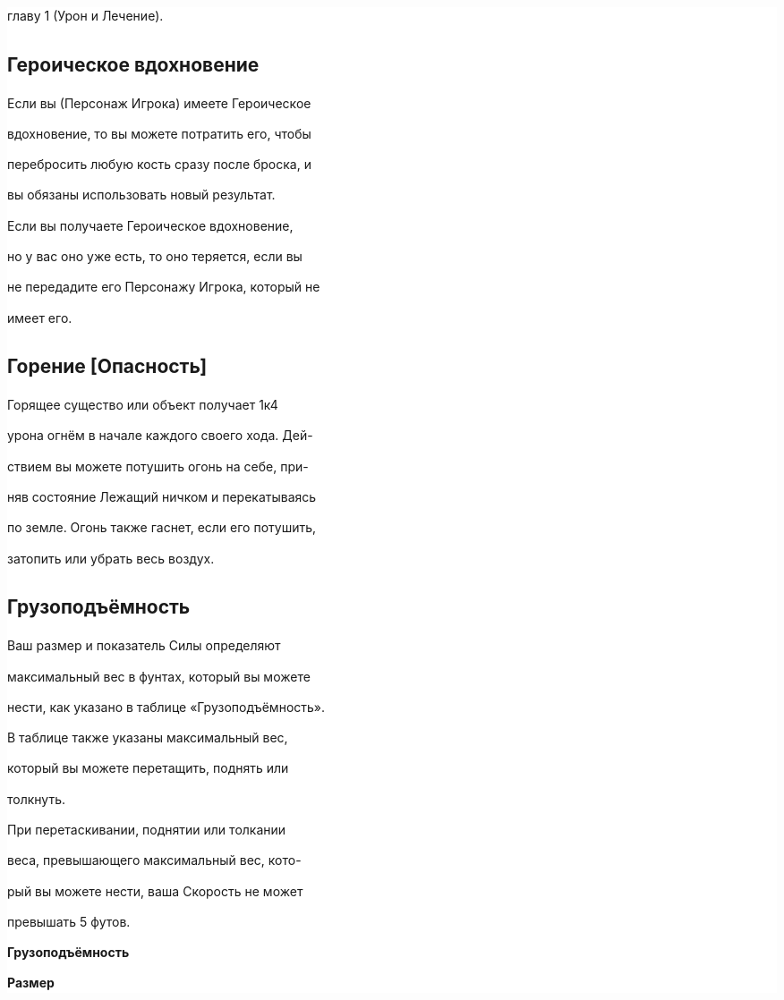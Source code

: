 главу 1 (Урон и Лечение).


## Героическое вдохновение

Если вы (Персонаж Игрока) имеете Героическое

вдохновение, то вы можете потратить его, чтобы

перебросить любую кость сразу после броска, и

вы обязаны использовать новый результат.

Если вы получаете Героическое вдохновение,

но у вас оно уже есть, то оно теряется, если вы

не передадите его Персонажу Игрока, который не

имеет его.


## Горение [Опасность]

Горящее существо или объект получает 1к4

урона огнём в начале каждого своего хода. Дей-

ствием вы можете потушить огонь на себе, при-

няв состояние Лежащий ничком и перекатываясь

по земле. Огонь также гаснет, если его потушить,

затопить или убрать весь воздух.


## Грузоподъёмность

Ваш размер и показатель Силы определяют

максимальный вес в фунтах, который вы можете

нести, как указано в таблице «Грузоподъёмность».

В таблице также указаны максимальный вес,

который вы можете перетащить, поднять или

толкнуть.

При перетаскивании, поднятии или толкании

веса, превышающего максимальный вес, кото-

рый вы можете нести, ваша Скорость не может

превышать 5 футов.

**Грузоподъёмность**

**Размер**
